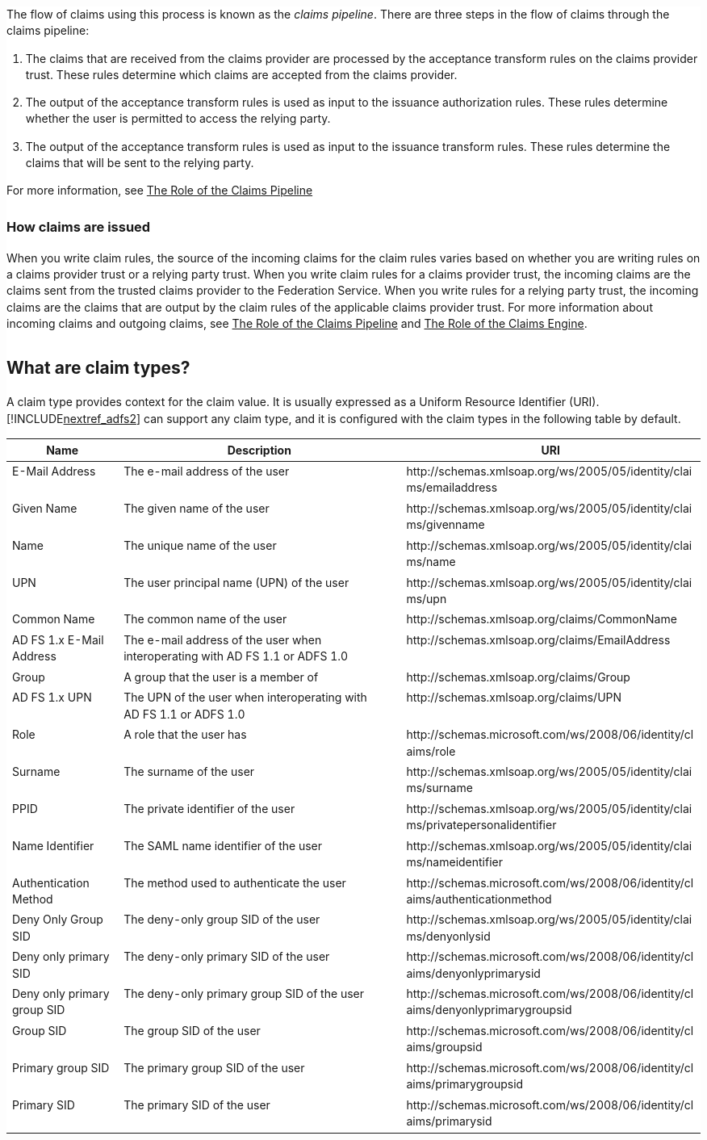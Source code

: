 The flow of claims using this process is known as the *claims pipeline*. There are three steps in the flow of claims through the claims pipeline:

1.  The claims that are received from the claims provider are processed by the acceptance transform rules on the claims provider trust. These rules determine which claims are accepted from the claims provider.

2.  The output of the acceptance transform rules is used as input to the issuance authorization rules. These rules determine whether the user is permitted to access the relying party.

3.  The output of the acceptance transform rules is used as input to the issuance transform rules. These rules determine the claims that will be sent to the relying party.

For more information, see [The Role of the Claims Pipeline](The-Role-of-the-Claims-Pipeline.md)

### How claims are issued
When you write claim rules, the source of the incoming claims for the claim rules varies based on whether you are writing rules on a claims provider trust or a relying party trust. When you write claim rules for a claims provider trust, the incoming claims are the claims sent from the trusted claims provider to the Federation Service. When you write rules for a relying party trust, the incoming claims are the claims that are output by the claim rules of the applicable claims provider trust. For more information about incoming claims and outgoing claims, see [The Role of the Claims Pipeline](The-Role-of-the-Claims-Pipeline.md) and [The Role of the Claims Engine](The-Role-of-the-Claims-Engine.md).

## What are claim types?
A claim type provides context for the claim value. It is usually expressed as a Uniform Resource Identifier \(URI\). [!INCLUDE[nextref_adfs2](includes/nextref_adfs2_md.md)] can support any claim type, and it is configured with the claim types in the following table by default.

|Name|Description|URI|
|--------|---------------|-------|
|E\-Mail Address|The e\-mail address of the user|http:\/\/schemas.xmlsoap.org\/ws\/2005\/05\/identity\/claims\/emailaddress|
|Given Name|The given name of the user|http:\/\/schemas.xmlsoap.org\/ws\/2005\/05\/identity\/claims\/givenname|
|Name|The unique name of the user|http:\/\/schemas.xmlsoap.org\/ws\/2005\/05\/identity\/claims\/name|
|UPN|The user principal name \(UPN\) of the user|http:\/\/schemas.xmlsoap.org\/ws\/2005\/05\/identity\/claims\/upn|
|Common Name|The common name of the user|http:\/\/schemas.xmlsoap.org\/claims\/CommonName|
|AD FS 1.x E\-Mail Address|The e\-mail address of the user when interoperating with AD FS 1.1 or ADFS 1.0|http:\/\/schemas.xmlsoap.org\/claims\/EmailAddress|
|Group|A group that the user is a member of|http:\/\/schemas.xmlsoap.org\/claims\/Group|
|AD FS 1.x UPN|The UPN of the user when interoperating with AD FS 1.1 or ADFS 1.0|http:\/\/schemas.xmlsoap.org\/claims\/UPN|
|Role|A role that the user has|http:\/\/schemas.microsoft.com\/ws\/2008\/06\/identity\/claims\/role|
|Surname|The surname of the user|http:\/\/schemas.xmlsoap.org\/ws\/2005\/05\/identity\/claims\/surname|
|PPID|The private identifier of the user|http:\/\/schemas.xmlsoap.org\/ws\/2005\/05\/identity\/claims\/privatepersonalidentifier|
|Name Identifier|The SAML name identifier of the user|http:\/\/schemas.xmlsoap.org\/ws\/2005\/05\/identity\/claims\/nameidentifier|
|Authentication Method|The method used to authenticate the user|http:\/\/schemas.microsoft.com\/ws\/2008\/06\/identity\/claims\/authenticationmethod|
|Deny Only Group SID|The deny\-only group SID of the user|http:\/\/schemas.xmlsoap.org\/ws\/2005\/05\/identity\/claims\/denyonlysid|
|Deny only primary SID|The deny\-only primary SID of the user|http:\/\/schemas.microsoft.com\/ws\/2008\/06\/identity\/claims\/denyonlyprimarysid|
|Deny only primary group SID|The deny\-only primary group SID of the user|http:\/\/schemas.microsoft.com\/ws\/2008\/06\/identity\/claims\/denyonlyprimarygroupsid|
|Group SID|The group SID of the user|http:\/\/schemas.microsoft.com\/ws\/2008\/06\/identity\/claims\/groupsid|
|Primary group SID|The primary group SID of the user|http:\/\/schemas.microsoft.com\/ws\/2008\/06\/identity\/claims\/primarygroupsid|
|Primary SID|The primary SID of the user|http:\/\/schemas.microsoft.com\/ws\/2008\/06\/identity\/claims\/primarysid|